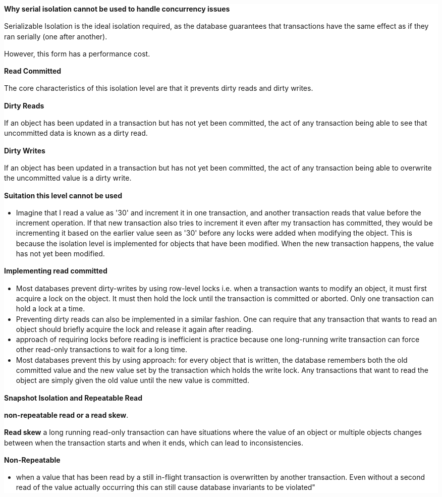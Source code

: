   **Why serial isolation cannot be used to handle concurrency issues**

  Serializable Isolation is the ideal isolation required, as the database guarantees that transactions have the same effect as if they ran serially \(one after another\). 

  However, this form has a performance cost.

  **Read Committed**

  The core characteristics of this isolation level are that it prevents dirty reads and dirty writes.

**Dirty Reads**

If an object has been updated in a transaction but has not yet been committed, the act of any transaction being able to see that uncommitted data is known as a dirty read.

**Dirty Writes**

If an object has been updated in a transaction but has not yet been committed, the act of any transaction being able to overwrite the uncommitted value is a dirty write.

**Suitation this level cannot be used**

* Imagine that I read a value as '30' and increment it in one transaction, and another transaction reads that value before the increment operation. If that new transaction also tries to increment it even after my transaction has committed, they would be incrementing it based on the earlier value seen as '30' before any locks were added when modifying the object. This is because the isolation level is implemented for objects that have been modified. When the new transaction happens, the value has not yet been modified.

**Implementing read committed**

* Most databases prevent dirty-writes by using row-level locks i.e. when a transaction wants to modify an object, it must first acquire a lock on the object. It must then hold the lock until the transaction is committed or aborted. Only one transaction can hold a lock at a time.
* Preventing dirty reads can also be implemented in a similar fashion. One can require that any transaction that wants to read an object should briefly acquire the lock and release it again after reading.
* approach of requiring locks before reading is inefficient is practice because one long-running write transaction can force other read-only transactions to wait for a long time. 
* Most databases prevent this by using approach: for every object that is written, the database remembers both the old committed value and the new value set by the transaction which holds the write lock. Any transactions that want to read the object are simply given the old value until the new value is committed.

**Snapshot Isolation and Repeatable Read**

**non-repeatable read or a read skew**.

**Read skew** a long running read-only transaction can have situations where the value of an object or multiple objects changes between when the transaction starts and when it ends, which can lead to inconsistencies.

**Non-Repeatable**

* when a value that has been read by a still in-flight transaction is overwritten by another transaction. Even without a second read of the value actually occurring this can still cause database invariants to be violated"
